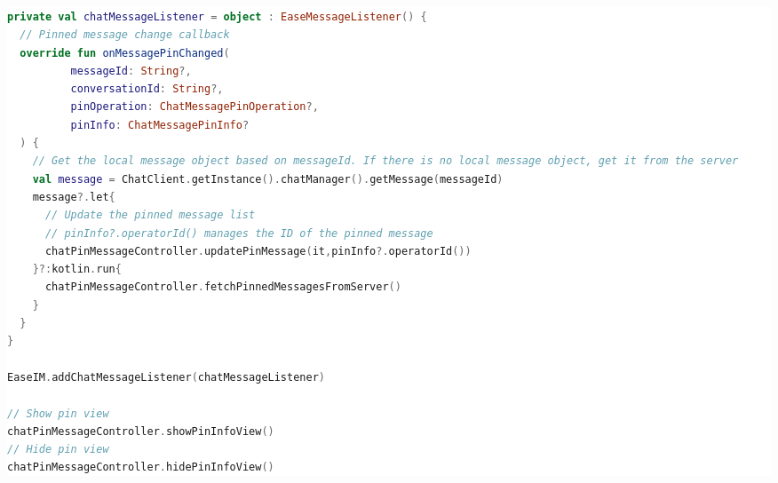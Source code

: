 ```kotlin
private val chatMessageListener = object : EaseMessageListener() {
  // Pinned message change callback
  override fun onMessagePinChanged(
          messageId: String?,
          conversationId: String?,
          pinOperation: ChatMessagePinOperation?,
          pinInfo: ChatMessagePinInfo?
  ) {
    // Get the local message object based on messageId. If there is no local message object, get it from the server
    val message = ChatClient.getInstance().chatManager().getMessage(messageId)
    message?.let{
      // Update the pinned message list 
      // pinInfo?.operatorId() manages the ID of the pinned message
      chatPinMessageController.updatePinMessage(it,pinInfo?.operatorId())
    }?:kotlin.run{
      chatPinMessageController.fetchPinnedMessagesFromServer()
    }
  }
}

EaseIM.addChatMessageListener(chatMessageListener)

// Show pin view
chatPinMessageController.showPinInfoView()
// Hide pin view
chatPinMessageController.hidePinInfoView()
```